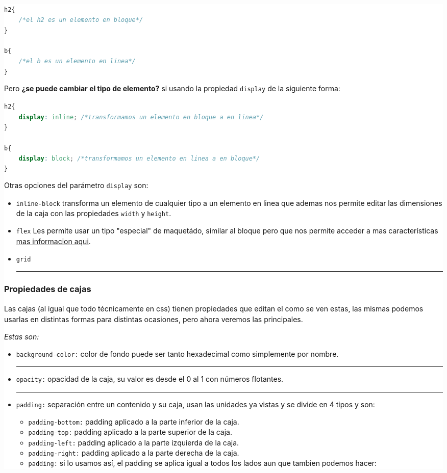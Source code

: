 ~~~css
h2{
    /*el h2 es un elemento en bloque*/
}

b{
    /*el b es un elemento en linea*/
}
~~~

Pero **¿se puede cambiar el tipo de elemento?** si usando la propiedad `display` de la siguiente forma:

~~~css
h2{
    display: inline; /*transformamos un elemento en bloque a en linea*/
}

b{
    display: block; /*transformamos un elemento en linea a en bloque*/
}
~~~

Otras opciones del parámetro `display` son:

+ `inline-block` transforma un elemento de cualquier tipo a un elemento en linea que ademas nos permite editar las dimensiones de la caja con las propiedades `width` y `height`.

+ `flex` Les permite usar un tipo "especial" de maquetádo, similar al bloque pero que nos permite acceder a mas características [mas informacion aqui](#FlexBox).

+ `grid`

  ---



### Propiedades de cajas

Las cajas (al igual que todo técnicamente en css) tienen propiedades que editan el como se ven estas, las mismas podemos usarlas en distintas formas para distintas ocasiones, pero ahora veremos las principales.

*Estas son:*

+ `background-color:` color de fondo puede ser tanto hexadecimal como simplemente por nombre.

  ---

+ `opacity:` opacidad de la caja, su valor es desde el 0 al 1 con números flotantes.

  ---

+ `padding:` separación entre un contenido y su caja, usan las unidades ya vistas y se divide en 4 tipos y son:

  + `padding-bottom:` padding aplicado a la parte inferior de la caja.
  + `padding-top:` padding aplicado a la parte superior de la caja.
  + `padding-left:` padding aplicado a la parte izquierda de la caja.
  + `padding-right:`  padding aplicado a la parte derecha de la caja.
  + `padding:` si lo usamos así, el padding se aplica igual a todos los lados aun que tambien podemos hacer:
